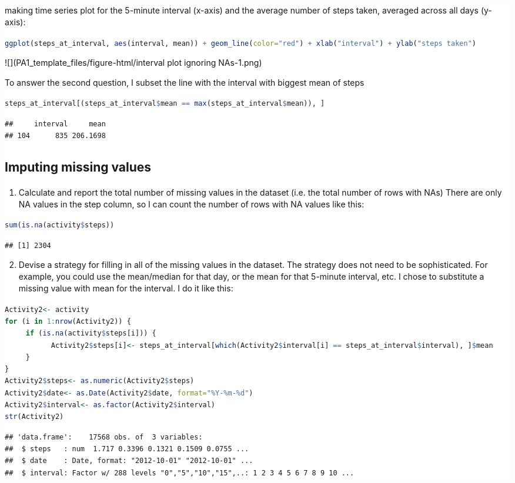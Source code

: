 making time series plot for the 5-minute interval (x-axis) and the average number of steps taken, averaged across all days (y-axis):

```r
ggplot(steps_at_interval, aes(interval, mean)) + geom_line(color="red") + xlab("interval") + ylab("steps taken")
```

![](PA1_template_files/figure-html/interval plot ignoring NAs-1.png) 

To answer the second question, I subset the line with the interval with biggest mean of steps

```r
steps_at_interval[(steps_at_interval$mean == max(steps_at_interval$mean)), ]
```

```
##     interval     mean
## 104      835 206.1698
```

## Imputing missing values

1. Calculate and report the total number of missing values in the dataset (i.e. the total number of rows with NAs)
There are only NA values in the step column, so I can count the number of rows with NA values like this:

```r
sum(is.na(activity$steps))
```

```
## [1] 2304
```

2. Devise a strategy for filling in all of the missing values in the dataset. The strategy does not need to be sophisticated. For example, you could use the mean/median for that day, or the mean for that 5-minute interval, etc.
I chose to substitute a missing value with mean for the interval. I do it like this:

```r
Activity2<- activity
for (i in 1:nrow(Activity2)) {
     if (is.na(activity$steps[i])) {
           Activity2$steps[i]<- steps_at_interval[which(Activity2$interval[i] == steps_at_interval$interval), ]$mean
     }
}
Activity2$steps<- as.numeric(Activity2$steps)
Activity2$date<- as.Date(Activity2$date, format="%Y-%m-%d")
Activity2$interval<- as.factor(Activity2$interval)
str(Activity2)
```

```
## 'data.frame':	17568 obs. of  3 variables:
##  $ steps   : num  1.717 0.3396 0.1321 0.1509 0.0755 ...
##  $ date    : Date, format: "2012-10-01" "2012-10-01" ...
##  $ interval: Factor w/ 288 levels "0","5","10","15",..: 1 2 3 4 5 6 7 8 9 10 ...
```
